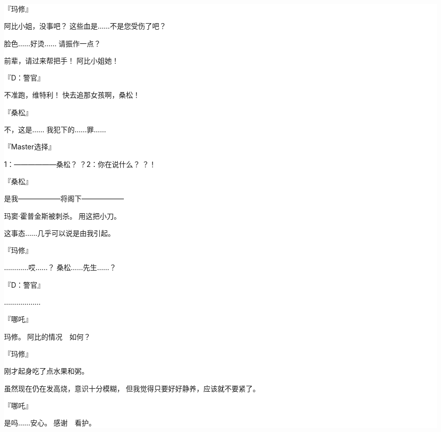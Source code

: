 『玛修』

阿比小姐，没事吧？
这些血是……不是您受伤了吧？

脸色……好烫……
请振作一点？

前辈，请过来帮把手！
阿比小姐她！

『D：警官』

不准跑，维特利！
快去追那女孩啊，桑松！

『桑松』

不，这是……
我犯下的……罪……

『Master选择』

1：——————桑松？
？2：你在说什么？
？！

『桑松』

是我——————将阁下——————

玛窦·霍普金斯被刺杀。
用这把小刀。

这事态……几乎可以说是由我引起。

『玛修』

…………哎……？
桑松……先生……？

『D：警官』

………………

『哪吒』

玛修。
阿比的情况　如何？

『玛修』

刚才起身吃了点水果和粥。

虽然现在仍在发高烧，意识十分模糊，
但我觉得只要好好静养，应该就不要紧了。

『哪吒』

是吗……安心。
感谢　看护。
